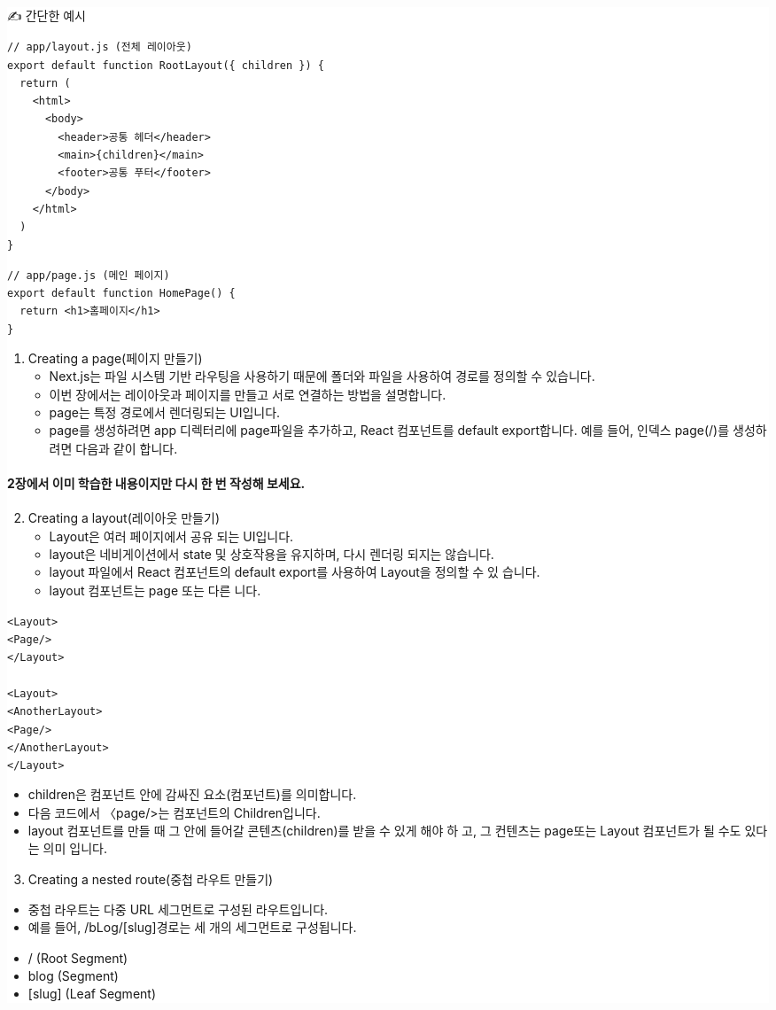 ✍️ 간단한 예시
~~~tsx
// app/layout.js (전체 레이아웃)
export default function RootLayout({ children }) {
  return (
    <html>
      <body>
        <header>공통 헤더</header>
        <main>{children}</main>
        <footer>공통 푸터</footer>
      </body>
    </html>
  )
}
~~~
~~~tsx
// app/page.js (메인 페이지)
export default function HomePage() {
  return <h1>홈페이지</h1>
}
~~~  
1. Creating a page(페이지 만들기)
    * Next.js는 파일 시스템 기반 라우팅을 사용하기 때문에 폴더와 파일을 사용하여 경로를 정의할 수 있습니다.
    * 이번 장에서는 레이아웃과 페이지를 만들고 서로 연결하는 방법을 설명합니다.
    * page는 특정 경로에서 렌더링되는 UI입니다.
    * page를 생성하려면 app 디렉터리에 page파일을 추가하고, React 컴포넌트를 default export합니다. 예를 들어, 인덱스 page(/)를 생성하려면 다음과 같이 합니다.
#### 2장에서 이미 학습한 내용이지만 다시 한 번 작성해 보세요.
2. Creating a layout(레이아웃 만들기)
    * Layout은 여러 페이지에서 공유 되는 UI입니다.
    * layout은 네비게이션에서 state 및 상호작용을 유지하며, 다시 렌더링 되지는 않습니다.
    * layout 파일에서 React 컴포넌트의 default export를 사용하여 Layout을 정의할 수 있 습니다.
    * layout 컴포넌트는 page 또는 다른 니다.

~~~tsx
<Layout>
<Page/>
</Layout>

<Layout>
<AnotherLayout>
<Page/>
</AnotherLayout>
</Layout>  
~~~
* children은 컴포넌트 안에 감싸진 요소(컴포넌트)를 의미합니다.
* 다음 코드에서 〈page/>는 <Layout/>컴포넌트의 Children입니다.
* layout 컴포넌트를 만들 때 그 안에 들어갈 콘텐츠(children)를 받을 수 있게 해야 하 고, 그 컨텐츠는 page또는 Layout 컴포넌트가 될 수도 있다는 의미 입니다.

3. Creating a nested route(중첩 라우트 만들기)
* 중첩 라우트는 다중 URL 세그먼트로 구성된 라우트입니다.
* 예를 들어, /bLog/[slug]경로는 세 개의 세그먼트로 구성됩니다.
- / (Root Segment)
- blog (Segment)
- [slug] (Leaf Segment)
